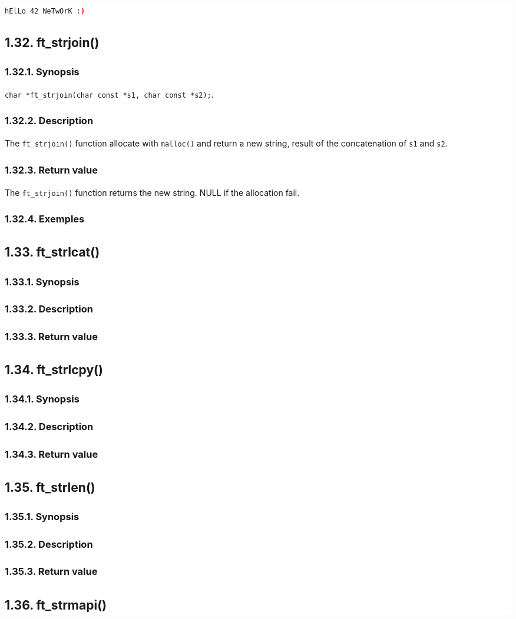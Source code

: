 ```bash
hElLo 42 NeTwOrK :)
```

## 1.32. ft_strjoin()

### 1.32.1. Synopsis

`char *ft_strjoin(char const *s1, char const *s2);`.

### 1.32.2. Description

The `ft_strjoin()` function allocate with `malloc()` and return a new string, result of the concatenation of `s1` and `s2`.

### 1.32.3. Return value

The `ft_strjoin()` function returns the new string. NULL if the allocation fail.

### 1.32.4. Exemples



## 1.33. ft_strlcat()

### 1.33.1. Synopsis

### 1.33.2. Description

### 1.33.3. Return value

## 1.34. ft_strlcpy()

### 1.34.1. Synopsis

### 1.34.2. Description

### 1.34.3. Return value

## 1.35. ft_strlen()

### 1.35.1. Synopsis

### 1.35.2. Description

### 1.35.3. Return value

## 1.36. ft_strmapi()
